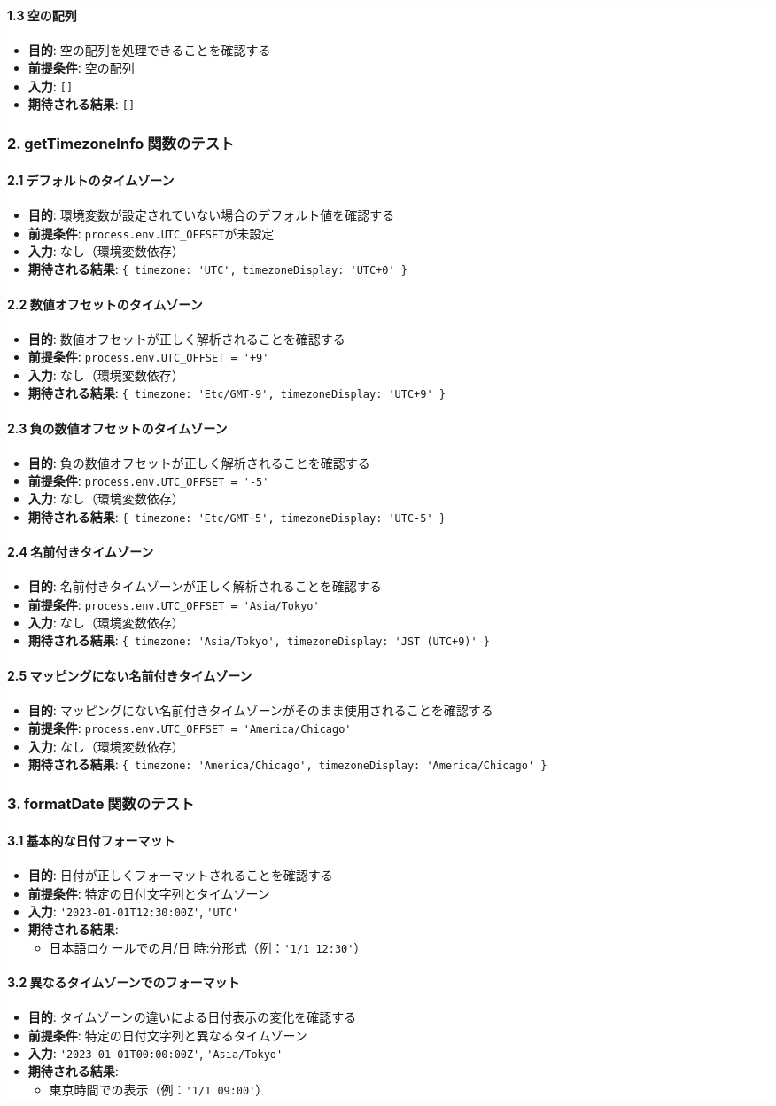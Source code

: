 #### 1.3 空の配列
- **目的**: 空の配列を処理できることを確認する
- **前提条件**: 空の配列
- **入力**: `[]`
- **期待される結果**: `[]`

### 2. getTimezoneInfo 関数のテスト

#### 2.1 デフォルトのタイムゾーン
- **目的**: 環境変数が設定されていない場合のデフォルト値を確認する
- **前提条件**: `process.env.UTC_OFFSET`が未設定
- **入力**: なし（環境変数依存）
- **期待される結果**: `{ timezone: 'UTC', timezoneDisplay: 'UTC+0' }`

#### 2.2 数値オフセットのタイムゾーン
- **目的**: 数値オフセットが正しく解析されることを確認する
- **前提条件**: `process.env.UTC_OFFSET = '+9'`
- **入力**: なし（環境変数依存）
- **期待される結果**: `{ timezone: 'Etc/GMT-9', timezoneDisplay: 'UTC+9' }`

#### 2.3 負の数値オフセットのタイムゾーン
- **目的**: 負の数値オフセットが正しく解析されることを確認する
- **前提条件**: `process.env.UTC_OFFSET = '-5'`
- **入力**: なし（環境変数依存）
- **期待される結果**: `{ timezone: 'Etc/GMT+5', timezoneDisplay: 'UTC-5' }`

#### 2.4 名前付きタイムゾーン
- **目的**: 名前付きタイムゾーンが正しく解析されることを確認する
- **前提条件**: `process.env.UTC_OFFSET = 'Asia/Tokyo'`
- **入力**: なし（環境変数依存）
- **期待される結果**: `{ timezone: 'Asia/Tokyo', timezoneDisplay: 'JST (UTC+9)' }`

#### 2.5 マッピングにない名前付きタイムゾーン
- **目的**: マッピングにない名前付きタイムゾーンがそのまま使用されることを確認する
- **前提条件**: `process.env.UTC_OFFSET = 'America/Chicago'`
- **入力**: なし（環境変数依存）
- **期待される結果**: `{ timezone: 'America/Chicago', timezoneDisplay: 'America/Chicago' }`

### 3. formatDate 関数のテスト

#### 3.1 基本的な日付フォーマット
- **目的**: 日付が正しくフォーマットされることを確認する
- **前提条件**: 特定の日付文字列とタイムゾーン
- **入力**: `'2023-01-01T12:30:00Z'`, `'UTC'`
- **期待される結果**: 
  - 日本語ロケールでの月/日 時:分形式（例：`'1/1 12:30'`）

#### 3.2 異なるタイムゾーンでのフォーマット
- **目的**: タイムゾーンの違いによる日付表示の変化を確認する
- **前提条件**: 特定の日付文字列と異なるタイムゾーン
- **入力**: `'2023-01-01T00:00:00Z'`, `'Asia/Tokyo'`
- **期待される結果**: 
  - 東京時間での表示（例：`'1/1 09:00'`）

